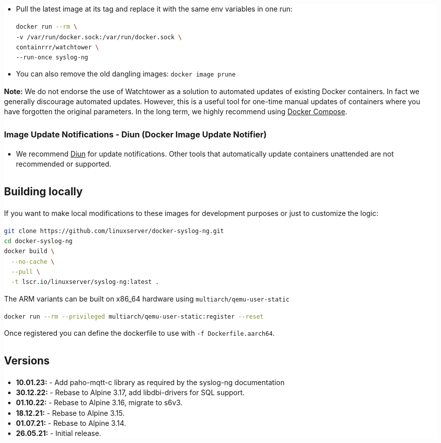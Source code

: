 * Pull the latest image at its tag and replace it with the same env variables in one run:

  ```bash
  docker run --rm \
  -v /var/run/docker.sock:/var/run/docker.sock \
  containrrr/watchtower \
  --run-once syslog-ng
  ```

* You can also remove the old dangling images: `docker image prune`

**Note:** We do not endorse the use of Watchtower as a solution to automated updates of existing Docker containers. In fact we generally discourage automated updates. However, this is a useful tool for one-time manual updates of containers where you have forgotten the original parameters. In the long term, we highly recommend using [Docker Compose](https://docs.linuxserver.io/general/docker-compose).

### Image Update Notifications - Diun (Docker Image Update Notifier)

* We recommend [Diun](https://crazymax.dev/diun/) for update notifications. Other tools that automatically update containers unattended are not recommended or supported.

## Building locally

If you want to make local modifications to these images for development purposes or just to customize the logic:

```bash
git clone https://github.com/linuxserver/docker-syslog-ng.git
cd docker-syslog-ng
docker build \
  --no-cache \
  --pull \
  -t lscr.io/linuxserver/syslog-ng:latest .
```

The ARM variants can be built on x86_64 hardware using `multiarch/qemu-user-static`

```bash
docker run --rm --privileged multiarch/qemu-user-static:register --reset
```

Once registered you can define the dockerfile to use with `-f Dockerfile.aarch64`.

## Versions

* **10.01.23:** - Add paho-mqtt-c library as required by the syslog-ng documentation
* **30.12.22:** - Rebase to Alpine 3.17, add libdbi-drivers for SQL support.
* **01.10.22:** - Rebase to Alpine 3.16, migrate to s6v3.
* **18.12.21:** - Rebase to Alpine 3.15.
* **01.07.21:** - Rebase to Alpine 3.14.
* **26.05.21:** - Initial release.
